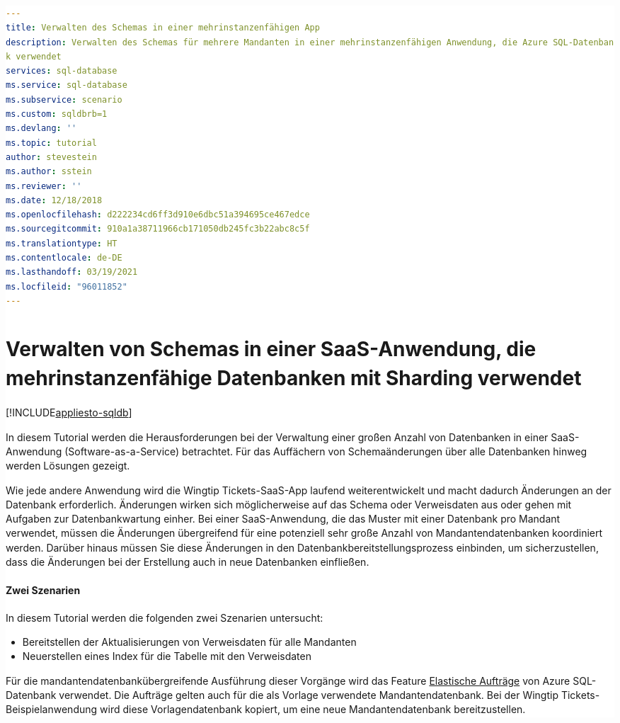 ```yaml
---
title: Verwalten des Schemas in einer mehrinstanzenfähigen App
description: Verwalten des Schemas für mehrere Mandanten in einer mehrinstanzenfähigen Anwendung, die Azure SQL-Datenbank verwendet
services: sql-database
ms.service: sql-database
ms.subservice: scenario
ms.custom: sqldbrb=1
ms.devlang: ''
ms.topic: tutorial
author: stevestein
ms.author: sstein
ms.reviewer: ''
ms.date: 12/18/2018
ms.openlocfilehash: d222234cd6ff3d910e6dbc51a394695ce467edce
ms.sourcegitcommit: 910a1a38711966cb171050db245fc3b22abc8c5f
ms.translationtype: HT
ms.contentlocale: de-DE
ms.lasthandoff: 03/19/2021
ms.locfileid: "96011852"
---
```

# <a name="manage-schema-in-a-saas-application-that-uses-sharded-multi-tenant-databases"></a>Verwalten von Schemas in einer SaaS-Anwendung, die mehrinstanzenfähige Datenbanken mit Sharding verwendet
[!INCLUDE[appliesto-sqldb](../includes/appliesto-sqldb.md)]

In diesem Tutorial werden die Herausforderungen bei der Verwaltung einer großen Anzahl von Datenbanken in einer SaaS-Anwendung (Software-as-a-Service) betrachtet. Für das Auffächern von Schemaänderungen über alle Datenbanken hinweg werden Lösungen gezeigt.

Wie jede andere Anwendung wird die Wingtip Tickets-SaaS-App laufend weiterentwickelt und macht dadurch Änderungen an der Datenbank erforderlich. Änderungen wirken sich möglicherweise auf das Schema oder Verweisdaten aus oder gehen mit Aufgaben zur Datenbankwartung einher. Bei einer SaaS-Anwendung, die das Muster mit einer Datenbank pro Mandant verwendet, müssen die Änderungen übergreifend für eine potenziell sehr große Anzahl von Mandantendatenbanken koordiniert werden. Darüber hinaus müssen Sie diese Änderungen in den Datenbankbereitstellungsprozess einbinden, um sicherzustellen, dass die Änderungen bei der Erstellung auch in neue Datenbanken einfließen.

#### <a name="two-scenarios"></a>Zwei Szenarien

In diesem Tutorial werden die folgenden zwei Szenarien untersucht:
- Bereitstellen der Aktualisierungen von Verweisdaten für alle Mandanten
- Neuerstellen eines Index für die Tabelle mit den Verweisdaten

Für die mandantendatenbankübergreifende Ausführung dieser Vorgänge wird das Feature [Elastische Aufträge](./elastic-jobs-overview.md) von Azure SQL-Datenbank verwendet. Die Aufträge gelten auch für die als Vorlage verwendete Mandantendatenbank. Bei der Wingtip Tickets-Beispielanwendung wird diese Vorlagendatenbank kopiert, um eine neue Mandantendatenbank bereitzustellen.
